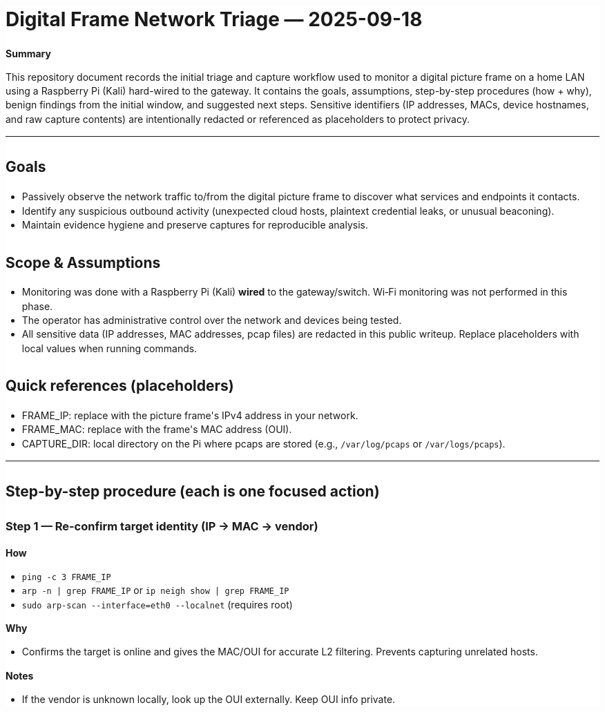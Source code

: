 # Digital Frame Network Triage — 2025-09-18

**Summary**

This repository document records the initial triage and capture workflow used to monitor a digital picture frame on a home LAN using a Raspberry Pi (Kali) hard-wired to the gateway. It contains the goals, assumptions, step-by-step procedures (how + why), benign findings from the initial window, and suggested next steps. Sensitive identifiers (IP addresses, MACs, device hostnames, and raw capture contents) are intentionally redacted or referenced as placeholders to protect privacy.

---

## Goals
- Passively observe the network traffic to/from the digital picture frame to discover what services and endpoints it contacts.
- Identify any suspicious outbound activity (unexpected cloud hosts, plaintext credential leaks, or unusual beaconing).
- Maintain evidence hygiene and preserve captures for reproducible analysis.

## Scope & Assumptions
- Monitoring was done with a Raspberry Pi (Kali) **wired** to the gateway/switch. Wi‑Fi monitoring was not performed in this phase.
- The operator has administrative control over the network and devices being tested.
- All sensitive data (IP addresses, MAC addresses, pcap files) are redacted in this public writeup. Replace placeholders with local values when running commands.

## Quick references (placeholders)
- FRAME_IP: replace with the picture frame's IPv4 address in your network.
- FRAME_MAC: replace with the frame's MAC address (OUI).
- CAPTURE_DIR: local directory on the Pi where pcaps are stored (e.g., `/var/log/pcaps` or `/var/logs/pcaps`).

---

## Step-by-step procedure (each is one focused action)

### Step 1 — Re-confirm target identity (IP → MAC → vendor)
**How**
- `ping -c 3 FRAME_IP`
- `arp -n | grep FRAME_IP` or `ip neigh show | grep FRAME_IP`
- `sudo arp-scan --interface=eth0 --localnet` (requires root)

**Why**
- Confirms the target is online and gives the MAC/OUI for accurate L2 filtering. Prevents capturing unrelated hosts.

**Notes**
- If the vendor is unknown locally, look up the OUI externally. Keep OUI info private.
